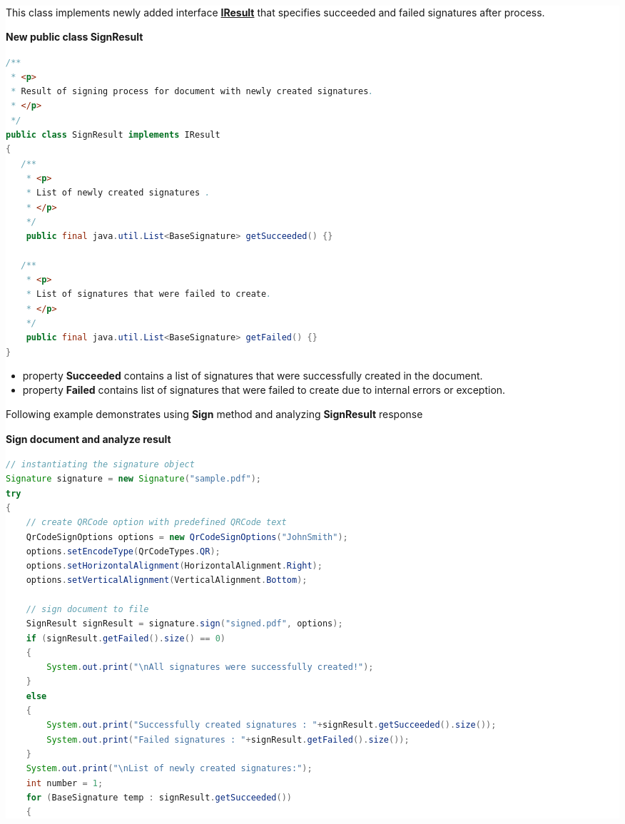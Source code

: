 This class implements newly added interface **[IResult](https://apireference.groupdocs.com/signature/java/com.groupdocs.signature.domain/IResult)** that specifies succeeded and failed signatures after process.

**New public class SignResult**

```java
/**
 * <p>
 * Result of signing process for document with newly created signatures.
 * </p>
 */
public class SignResult implements IResult
{   
   /**
    * <p>
    * List of newly created signatures .
    * </p>
    */   
    public final java.util.List<BaseSignature> getSucceeded() {}
     
   /**
    * <p>
    * List of signatures that were failed to create.
    * </p>
    */    
    public final java.util.List<BaseSignature> getFailed() {}
}
```

*   property **Succeeded** contains a list of signatures that were successfully created in the document.
*   property **Failed** contains list of signatures that were failed to create due to internal errors or exception.

Following example demonstrates using **Sign** method and analyzing **SignResult** response

**Sign document and analyze result**

```java
// instantiating the signature object
Signature signature = new Signature("sample.pdf");
try 
{
    // create QRCode option with predefined QRCode text
    QrCodeSignOptions options = new QrCodeSignOptions("JohnSmith");
    options.setEncodeType(QrCodeTypes.QR);
    options.setHorizontalAlignment(HorizontalAlignment.Right);
    options.setVerticalAlignment(VerticalAlignment.Bottom);

    // sign document to file
    SignResult signResult = signature.sign("signed.pdf", options);
    if (signResult.getFailed().size() == 0)
    {
        System.out.print("\nAll signatures were successfully created!");
    }
    else
    {
        System.out.print("Successfully created signatures : "+signResult.getSucceeded().size());
        System.out.print("Failed signatures : "+signResult.getFailed().size());
    }
    System.out.print("\nList of newly created signatures:");
    int number = 1;
    for (BaseSignature temp : signResult.getSucceeded())
    {
```